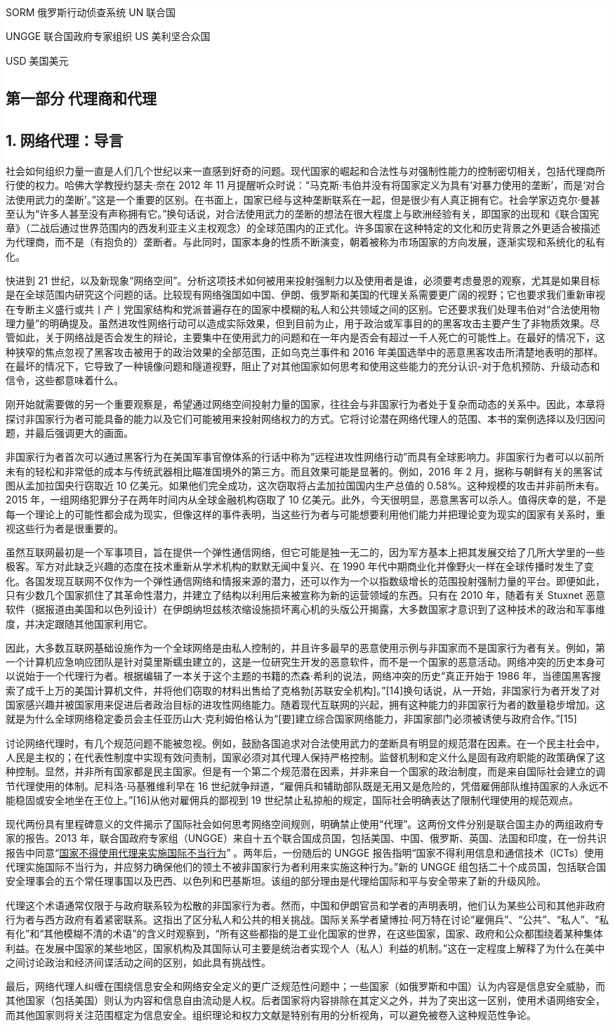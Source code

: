 SORM 俄罗斯行动侦查系统 UN 联合国

UNGGE 联合国政府专家组织 US 美利坚合众国

USD 美国美元

## 第一部分 代理商和代理

## 1.  网络代理：导言

社会如何组织力量一直是人们几个世纪以来一直感到好奇的问题。现代国家的崛起和合法性与对强制性能力的控制密切相关，包括代理商所行使的权力。哈佛大学教授约瑟夫·奈在 2012 年 11 月提醒听众时说：“马克斯·韦伯并没有将国家定义为具有‘对暴力使用的垄断’，而是‘对合法使用武力的垄断’。”这是一个重要的区别。在书面上，国家已经与这种垄断联系在一起，但是很少有人真正拥有它。社会学家迈克尔·曼甚至认为“许多人甚至没有声称拥有它。”换句话说，对合法使用武力的垄断的想法在很大程度上与欧洲经验有关，即国家的出现和《联合国宪章》（二战后通过世界范围内的西发利亚主义主权观念）的全球范围内的正式化。许多国家在这种特定的文化和历史背景之外更适合被描述为代理商，而不是（有抱负的）垄断者。与此同时，国家本身的性质不断演变，朝着被称为市场国家的方向发展，逐渐实现和系统化的私有化。

快进到 21 世纪，以及新现象“网络空间”。分析这项技术如何被用来投射强制力以及使用者是谁，必须要考虑曼恩的观察，尤其是如果目标是在全球范围内研究这个问题的话。比较现有网络强国如中国、伊朗、俄罗斯和美国的代理关系需要更广阔的视野；它也要求我们重新审视在专断主义盛行或共丨产丨党国家结构和党派普遍存在的国家中模糊的私人和公共领域之间的区别。它还要求我们处理韦伯对“合法使用物理力量”的明确提及。虽然进攻性网络行动可以造成实际效果，但到目前为止，用于政治或军事目的的黑客攻击主要产生了非物质效果。尽管如此，关于网络战是否会发生的辩论，主要集中在使用武力的问题和在一年内是否会有超过一千人死亡的可能性上。在最好的情况下，这种狭窄的焦点忽视了黑客攻击被用于的政治效果的全部范围，正如乌克兰事件和 2016 年美国选举中的恶意黑客攻击所清楚地表明的那样。在最坏的情况下，它导致了一种镜像问题和隧道视野，阻止了对其他国家如何思考和使用这些能力的充分认识-对于危机预防、升级动态和信令，这些都意味着什么。

刚开始就需要做的另一个重要观察是，希望通过网络空间投射力量的国家，往往会与非国家行为者处于复杂而动态的关系中。因此，本章将探讨非国家行为者可能具备的能力以及它们可能被用来投射网络权力的方式。它将讨论潜在网络代理人的范围、本书的案例选择以及归因问题，并最后强调更大的画面。

非国家行为者首次可以通过黑客行为在美国军事官僚体系的行话中称为“远程进攻性网络行动”而具有全球影响力。非国家行为者可以以前所未有的轻松和非常低的成本与传统武器相比瞄准国境外的第三方。而且效果可能是显著的。例如，2016 年 2 月，据称与朝鲜有关的黑客试图从孟加拉国央行窃取近 10 亿美元。如果他们完全成功，这次窃取将占孟加拉国国内生产总值的 0.58%。这种规模的攻击并非前所未有。2015 年，一组网络犯罪分子在两年时间内从全球金融机构窃取了 10 亿美元。此外，今天很明显，恶意黑客可以杀人。值得庆幸的是，不是每一个理论上的可能性都会成为现实，但像这样的事件表明，当这些行为者与可能想要利用他们能力并把理论变为现实的国家有关系时，重视这些行为者是很重要的。

虽然互联网最初是一个军事项目，旨在提供一个弹性通信网络，但它可能是独一无二的，因为军方基本上把其发展交给了几所大学里的一些极客。军方对此缺乏兴趣的态度在技术重新从学术机构的默默无闻中复兴、在 1990 年代中期商业化并像野火一样在全球传播时发生了变化。各国发现互联网不仅作为一个弹性通信网络和情报来源的潜力，还可以作为一个以指数级增长的范围投射强制力量的平台。即便如此，只有少数几个国家抓住了其革命性潜力，并建立了结构以利用后来被宣称为新的运营领域的东西。只有在 2010 年，随着有关 Stuxnet 恶意软件（据报道由美国和以色列设计）在伊朗纳坦兹核浓缩设施损坏离心机的头版公开揭露，大多数国家才意识到了这种技术的政治和军事维度，并决定跟随其他国家利用它。

因此，大多数互联网基础设施作为一个全球网络是由私人控制的，并且许多最早的恶意使用示例与非国家而不是国家行为者有关。例如，第一个计算机应急响应团队是针对莫里斯蠕虫建立的，这是一位研究生开发的恶意软件，而不是一个国家的恶意活动。网络冲突的历史本身可以说始于一个代理行为者。根据编辑了一本关于这个主题的书籍的杰森·希利的说法，网络冲突的历史“真正开始于 1986 年，当德国黑客搜索了成千上万的美国计算机文件，并将他们窃取的材料出售给了克格勃[苏联安全机构]。”[14]换句话说，从一开始，非国家行为者开发了对国家感兴趣并被国家用来促进后者政治目标的进攻性网络能力。随着现代互联网的兴起，拥有这种能力的非国家行为者的数量稳步增加。这就是为什么全球网络稳定委员会主任亚历山大·克利姆伯格认为“[要]建立综合国家网络能力，非国家部门必须被诱使与政府合作。”[15]

讨论网络代理时，有几个规范问题不能被忽视。例如，鼓励各国追求对合法使用武力的垄断具有明显的规范潜在因素。在一个民主社会中，人民是主权的；在代表性制度中实现有效问责制，国家必须对其代理人保持严格控制。监督机制和定义什么是固有政府职能的政策确保了这种控制。显然，并非所有国家都是民主国家。但是有一个第二个规范潜在因素，并非来自一个国家的政治制度，而是来自国际社会建立的调节代理使用的体制。尼科洛·马基雅维利早在 16 世纪就争辩道，“雇佣兵和辅助部队既是无用又是危险的，凭借雇佣部队维持国家的人永远不能稳固或安全地坐在王位上。”[16]从他对雇佣兵的鄙视到 19 世纪禁止私掠船的规定，国际社会明确表达了限制代理使用的规范观点。

现代两份具有里程碑意义的文件揭示了国际社会如何思考网络空间规则，明确禁止使用“代理”。这两份文件分别是联合国主办的两组政府专家的报告。2013 年，联合国政府专家组（UNGGE）来自十五个联合国成员国，包括美国、中国、俄罗斯、英国、法国和印度，在一份共识报告中同意“[国家不得使用代理来实施国际不当行为](https://example.org/UNGGE_report_2013)” 。两年后，一份随后的 UNGGE 报告指明“国家不得利用信息和通信技术（ICTs）使用代理实施国际不当行为，并应努力确保他们的领土不被非国家行为者利用来实施这种行为。”新的 UNGGE 组包括二十个成员国，包括联合国安全理事会的五个常任理事国以及巴西、以色列和巴基斯坦。该组的部分理由是代理给国际和平与安全带来了新的升级风险。

代理这个术语通常仅限于与政府联系较为松散的非国家行为者。然而，中国和伊朗官员和学者的声明表明，他们认为某些公司和其他非政府行为者与西方政府有着紧密联系。这指出了区分私人和公共的相关挑战。国际关系学者黛博拉·阿万特在讨论“雇佣兵”、“公共”、“私人”、“私有化”和“其他模糊不清的术语”的含义时观察到，“所有这些都指的是工业化国家的世界，在这些国家，国家、政府和公众都围绕着某种集体利益。在发展中国家的某些地区，国家机构及其国际认可主要是统治者实现个人（私人）利益的机制。”这在一定程度上解释了为什么在美中之间讨论政治和经济间谍活动之间的区别，如此具有挑战性。

最后，网络代理人纠缠在围绕信息安全和网络安全定义的更广泛规范性问题中；一些国家（如俄罗斯和中国）认为内容是信息安全威胁，而其他国家（包括美国）则认为内容和信息自由流动是人权。后者国家将内容排除在其定义之外，并为了突出这一区别，使用术语网络安全，而其他国家则将关注范围框定为信息安全。组织理论和权力文献是特别有用的分析视角，可以避免被卷入这种规范性争论。
